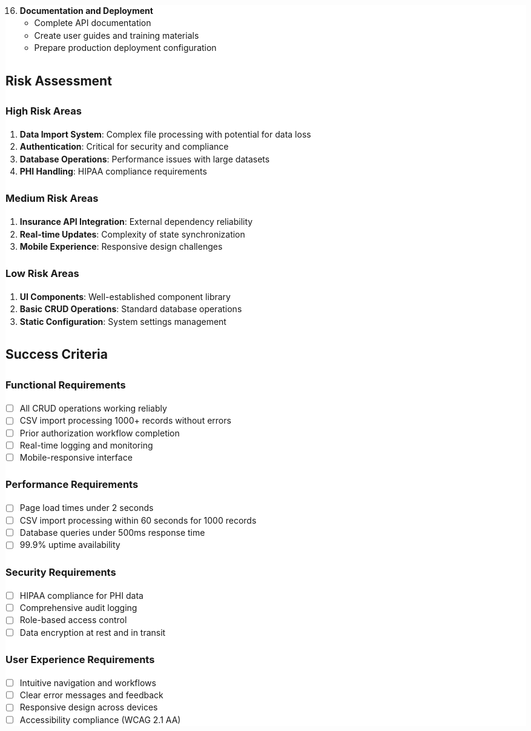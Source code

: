16. **Documentation and Deployment**
    - Complete API documentation
    - Create user guides and training materials
    - Prepare production deployment configuration

## Risk Assessment

### High Risk Areas
1. **Data Import System**: Complex file processing with potential for data loss
2. **Authentication**: Critical for security and compliance
3. **Database Operations**: Performance issues with large datasets
4. **PHI Handling**: HIPAA compliance requirements

### Medium Risk Areas
1. **Insurance API Integration**: External dependency reliability
2. **Real-time Updates**: Complexity of state synchronization
3. **Mobile Experience**: Responsive design challenges

### Low Risk Areas
1. **UI Components**: Well-established component library
2. **Basic CRUD Operations**: Standard database operations
3. **Static Configuration**: System settings management

## Success Criteria

### Functional Requirements
- [ ] All CRUD operations working reliably
- [ ] CSV import processing 1000+ records without errors
- [ ] Prior authorization workflow completion
- [ ] Real-time logging and monitoring
- [ ] Mobile-responsive interface

### Performance Requirements
- [ ] Page load times under 2 seconds
- [ ] CSV import processing within 60 seconds for 1000 records
- [ ] Database queries under 500ms response time
- [ ] 99.9% uptime availability

### Security Requirements
- [ ] HIPAA compliance for PHI data
- [ ] Comprehensive audit logging
- [ ] Role-based access control
- [ ] Data encryption at rest and in transit

### User Experience Requirements
- [ ] Intuitive navigation and workflows
- [ ] Clear error messages and feedback
- [ ] Responsive design across devices
- [ ] Accessibility compliance (WCAG 2.1 AA)
